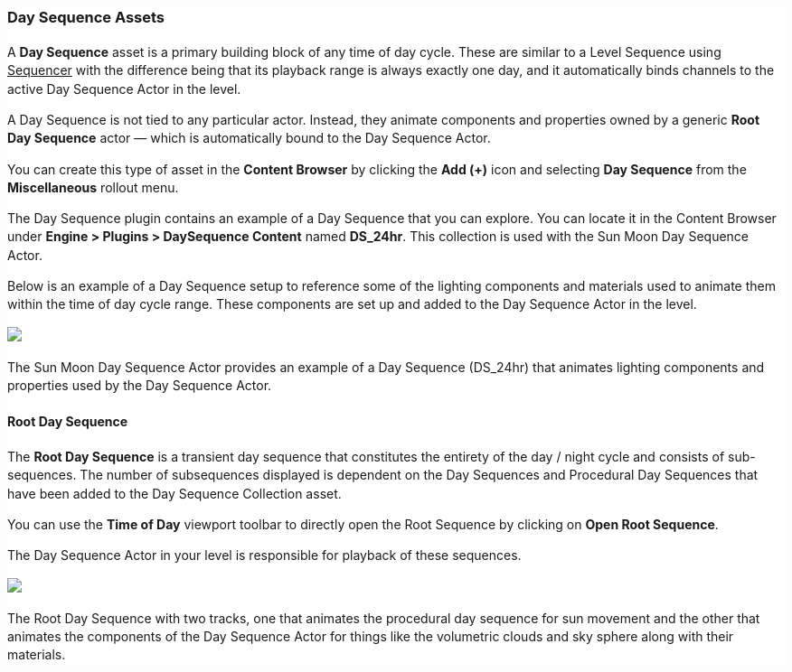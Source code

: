 ### Day Sequence Assets

A **Day Sequence** asset is a primary building block of any time of day cycle. These are similar to a Level Sequence using [Sequencer](/documentation/en-us/unreal-engine/cinematics-and-movie-making-in-unreal-engine) with the difference being that its playback range is always exactly one day, and it automatically binds channels to the active Day Sequence Actor in the level.

A Day Sequence is not tied to any particular actor. Instead, they animate components and properties owned by a generic **Root Day Sequence** actor — which is automatically bound to the Day Sequence Actor.

You can create this type of asset in the **Content Browser** by clicking the **Add (+)** icon and selecting **Day Sequence** from the **Miscellaneous** rollout menu.

The Day Sequence plugin contains an example of a Day Sequence that you can explore. You can locate it in the Content Browser under **Engine > Plugins > DaySequence Content** named **DS\_24hr**. This collection is used with the Sun Moon Day Sequence Actor.

Below is an example of a Day Sequence setup to reference some of the lighting components and materials used to animate them within the time of day cycle range. These components are set up and added to the Day Sequence Actor in the level.

![](https://d1iv7db44yhgxn.cloudfront.net/documentation/images/375a48da-58d1-4c61-80cd-42830b41e5e0/dsa-rootseq-dayseq-settings.png)

The Sun Moon Day Sequence Actor provides an example of a Day Sequence (DS\_24hr) that animates lighting components and properties used by the Day Sequence Actor.

#### Root Day Sequence

The **Root Day Sequence** is a transient day sequence that constitutes the entirety of the day / night cycle and consists of sub-sequences. The number of subsequences displayed is dependent on the Day Sequences and Procedural Day Sequences that have been added to the Day Sequence Collection asset.

You can use the **Time of Day** viewport toolbar to directly open the Root Sequence by clicking on **Open Root Sequence**.

The Day Sequence Actor in your level is responsible for playback of these sequences.

![](https://d1iv7db44yhgxn.cloudfront.net/documentation/images/52e373eb-e5f9-424d-be7a-95e76d92ece8/dsa-root-sequence.png)

The Root Day Sequence with two tracks, one that animates the procedural day sequence for sun movement and the other that animates the components of the Day Sequence Actor for things like the volumetric clouds and sky sphere along with their materials.